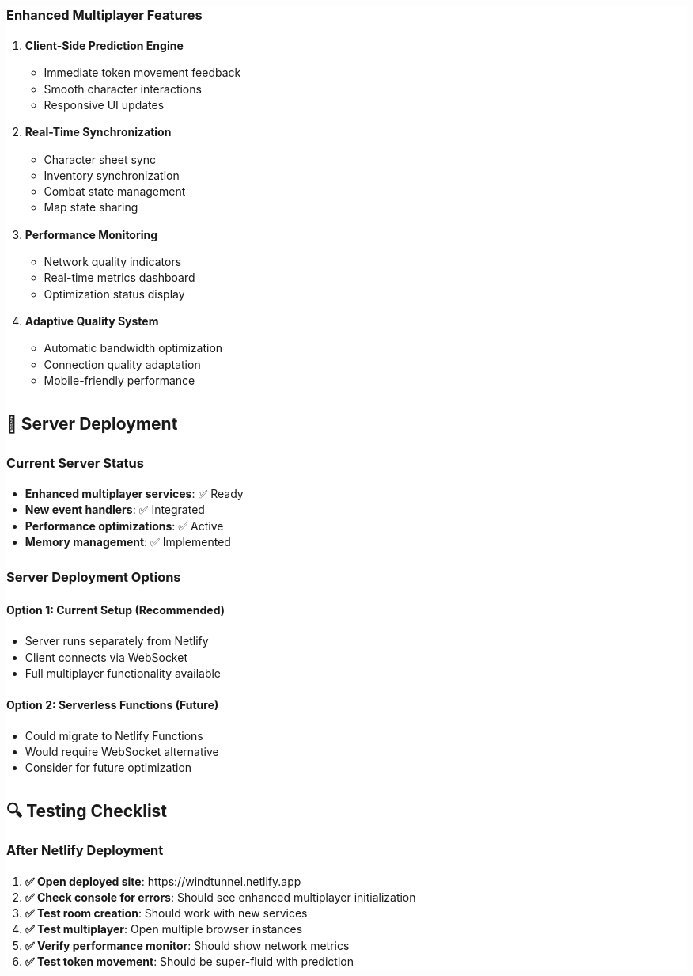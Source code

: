 ### Enhanced Multiplayer Features
1. **Client-Side Prediction Engine**
   - Immediate token movement feedback
   - Smooth character interactions
   - Responsive UI updates

2. **Real-Time Synchronization**
   - Character sheet sync
   - Inventory synchronization
   - Combat state management
   - Map state sharing

3. **Performance Monitoring**
   - Network quality indicators
   - Real-time metrics dashboard
   - Optimization status display

4. **Adaptive Quality System**
   - Automatic bandwidth optimization
   - Connection quality adaptation
   - Mobile-friendly performance

## 🚀 Server Deployment

### Current Server Status
- **Enhanced multiplayer services**: ✅ Ready
- **New event handlers**: ✅ Integrated
- **Performance optimizations**: ✅ Active
- **Memory management**: ✅ Implemented

### Server Deployment Options

#### Option 1: Current Setup (Recommended)
- Server runs separately from Netlify
- Client connects via WebSocket
- Full multiplayer functionality available

#### Option 2: Serverless Functions (Future)
- Could migrate to Netlify Functions
- Would require WebSocket alternative
- Consider for future optimization

## 🔍 Testing Checklist

### After Netlify Deployment
1. **✅ Open deployed site**: https://windtunnel.netlify.app
2. **✅ Check console for errors**: Should see enhanced multiplayer initialization
3. **✅ Test room creation**: Should work with new services
4. **✅ Test multiplayer**: Open multiple browser instances
5. **✅ Verify performance monitor**: Should show network metrics
6. **✅ Test token movement**: Should be super-fluid with prediction
